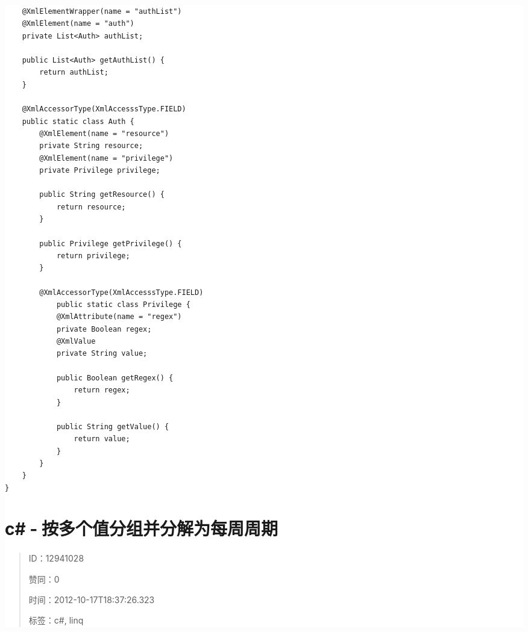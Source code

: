 ```
    @XmlElementWrapper(name = "authList")
    @XmlElement(name = "auth")
    private List<Auth> authList;

    public List<Auth> getAuthList() {
        return authList;
    }

    @XmlAccessorType(XmlAccesssType.FIELD)
    public static class Auth {
        @XmlElement(name = "resource")
        private String resource;
        @XmlElement(name = "privilege")
        private Privilege privilege;

        public String getResource() {
            return resource;
        }

        public Privilege getPrivilege() {
            return privilege;
        }

        @XmlAccessorType(XmlAccesssType.FIELD)
            public static class Privilege {
            @XmlAttribute(name = "regex")
            private Boolean regex;
            @XmlValue
            private String value;

            public Boolean getRegex() {
                return regex;
            }

            public String getValue() {
                return value;
            }
        }
    }
} 
```

# c# - 按多个值分组并分解为每周周期

> ID：12941028
> 
> 赞同：0
> 
> 时间：2012-10-17T18:37:26.323
> 
> 标签：c#, linq
